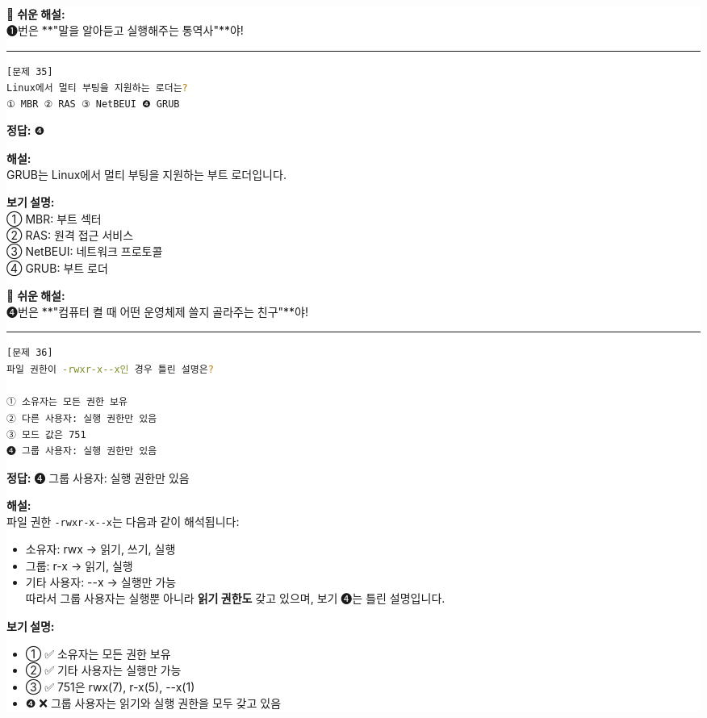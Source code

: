 🧸 **쉬운 해설:**  
❶번은 **"말을 알아듣고 실행해주는 통역사"**야!




---


```bash
[문제 35]
Linux에서 멀티 부팅을 지원하는 로더는?  
① MBR ② RAS ③ NetBEUI ❹ GRUB
```

**정답:** ❹

**해설:**  
GRUB는 Linux에서 멀티 부팅을 지원하는 부트 로더입니다.

**보기 설명:**  
① MBR: 부트 섹터  
② RAS: 원격 접근 서비스  
③ NetBEUI: 네트워크 프로토콜  
④ GRUB: 부트 로더

🧸 **쉬운 해설:**  
❹번은 **"컴퓨터 켤 때 어떤 운영체제 쓸지 골라주는 친구"**야!






---


```bash
[문제 36]
파일 권한이 -rwxr-x--x인 경우 틀린 설명은?

① 소유자는 모든 권한 보유  
② 다른 사용자: 실행 권한만 있음  
③ 모드 값은 751  
❹ 그룹 사용자: 실행 권한만 있음
```

**정답:** ❹ 그룹 사용자: 실행 권한만 있음  

**해설:**  
파일 권한 `-rwxr-x--x`는 다음과 같이 해석됩니다:  
- 소유자: rwx → 읽기, 쓰기, 실행  
- 그룹: r-x → 읽기, 실행  
- 기타 사용자: --x → 실행만 가능  
따라서 그룹 사용자는 실행뿐 아니라 **읽기 권한도** 갖고 있으며, 보기 ❹는 틀린 설명입니다.

**보기 설명:**  
- ① ✅ 소유자는 모든 권한 보유  
- ② ✅ 기타 사용자는 실행만 가능  
- ③ ✅ 751은 rwx(7), r-x(5), --x(1)  
- ❹ ❌ 그룹 사용자는 읽기와 실행 권한을 모두 갖고 있음  

